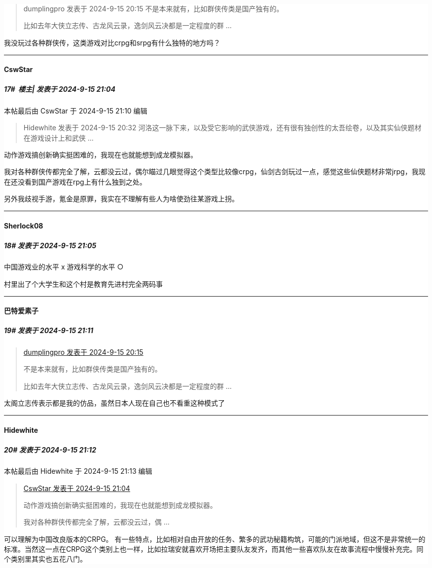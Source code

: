 <blockquote>dumplingpro 发表于 2024-9-15 20:15
不是本来就有，比如群侠传类是国产独有的。

比如去年大侠立志传、古龙风云录，逸剑风云决都是一定程度的群 ...</blockquote>
我没玩过各种群侠传，这类游戏对比crpg和srpg有什么独特的地方吗？

*****

####  CswStar  
##### 17#         楼主| 发表于 2024-9-15 21:04

 本帖最后由 CswStar 于 2024-9-15 21:10 编辑 
<blockquote>Hidewhite 发表于 2024-9-15 20:32
河洛这一脉下来，以及受它影响的武侠游戏，还有很有独创性的太吾绘卷，以及其实仙侠题材在游戏设计上和武侠 ...</blockquote>

动作游戏搞创新确实挺困难的，我现在也就能想到成龙模拟器。

我对各种群侠传都完全了解，云都没云过，偶尔瞄过几眼觉得这个类型比较像crpg，仙剑古剑玩过一点，感觉这些仙侠题材非常jrpg，我现在还没看到国产游戏在rpg上有什么独到之处。

另外我歧视手游，氪金是原罪，我实在不理解有些人为啥使劲往某游戏上拐。

*****

####  Sherlock08  
##### 18#       发表于 2024-9-15 21:05

中国游戏业的水平 x
游戏科学的水平 ○

村里出了个大学生和这个村是教育先进村完全两码事

*****

####  巴特爱素子  
##### 19#       发表于 2024-9-15 21:11

<blockquote><a href="httphttps://bbs.saraba1st.com/2b/forum.php?mod=redirect&amp;goto=findpost&amp;pid=66214117&amp;ptid=2199522" target="_blank">dumplingpro 发表于 2024-9-15 20:15</a>

不是本来就有，比如群侠传类是国产独有的。

比如去年大侠立志传、古龙风云录，逸剑风云决都是一定程度的群 ...</blockquote>
太阁立志传表示都是我的仿品，虽然日本人现在自己也不看重这种模式了

*****

####  Hidewhite  
##### 20#       发表于 2024-9-15 21:12

 本帖最后由 Hidewhite 于 2024-9-15 21:13 编辑 
<blockquote><a href="httphttps://bbs.saraba1st.com/2b/forum.php?mod=redirect&amp;goto=findpost&amp;pid=66214609&amp;ptid=2199522" target="_blank">CswStar 发表于 2024-9-15 21:04</a>

动作游戏搞创新确实挺困难的，我现在也就能想到成龙模拟器。

我对各种群侠传都完全了解，云都没云过，偶 ...</blockquote>
可以理解为中国改良版本的CRPG。 有一些特点，比如相对自由开放的任务、繁多的武功秘籍构筑，可能的门派地域，但这不是非常统一的标准。当然这一点在CRPG这个类别上也一样，比如拉瑞安就喜欢开场把主要队友发齐，而其他一些喜欢队友在故事流程中慢慢补充完。同个类别里其实也五花八门。
